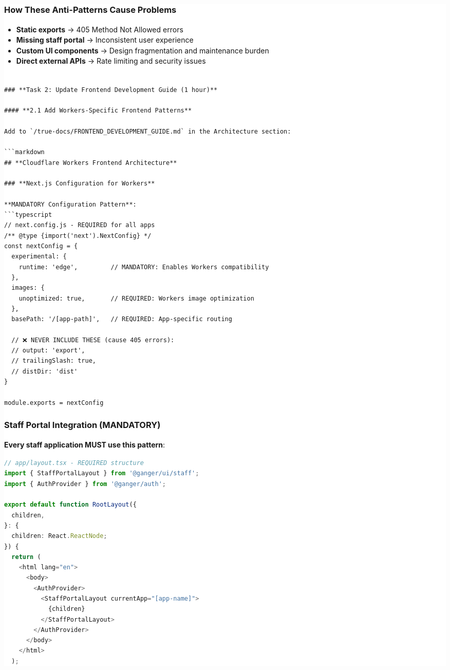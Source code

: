 ### **How These Anti-Patterns Cause Problems**
- **Static exports** → 405 Method Not Allowed errors
- **Missing staff portal** → Inconsistent user experience
- **Custom UI components** → Design fragmentation and maintenance burden
- **Direct external APIs** → Rate limiting and security issues
```

### **Task 2: Update Frontend Development Guide (1 hour)**

#### **2.1 Add Workers-Specific Frontend Patterns**

Add to `/true-docs/FRONTEND_DEVELOPMENT_GUIDE.md` in the Architecture section:

```markdown
## **Cloudflare Workers Frontend Architecture**

### **Next.js Configuration for Workers**

**MANDATORY Configuration Pattern**:
```typescript
// next.config.js - REQUIRED for all apps
/** @type {import('next').NextConfig} */
const nextConfig = {
  experimental: {
    runtime: 'edge',         // MANDATORY: Enables Workers compatibility
  },
  images: {
    unoptimized: true,       // REQUIRED: Workers image optimization
  },
  basePath: '/[app-path]',   // REQUIRED: App-specific routing
  
  // ❌ NEVER INCLUDE THESE (cause 405 errors):
  // output: 'export',
  // trailingSlash: true,
  // distDir: 'dist'
}

module.exports = nextConfig
```

### **Staff Portal Integration (MANDATORY)**

**Every staff application MUST use this pattern**:
```typescript
// app/layout.tsx - REQUIRED structure
import { StaffPortalLayout } from '@ganger/ui/staff';
import { AuthProvider } from '@ganger/auth';

export default function RootLayout({
  children,
}: {
  children: React.ReactNode;
}) {
  return (
    <html lang="en">
      <body>
        <AuthProvider>
          <StaffPortalLayout currentApp="[app-name]">
            {children}
          </StaffPortalLayout>
        </AuthProvider>
      </body>
    </html>
  );
```